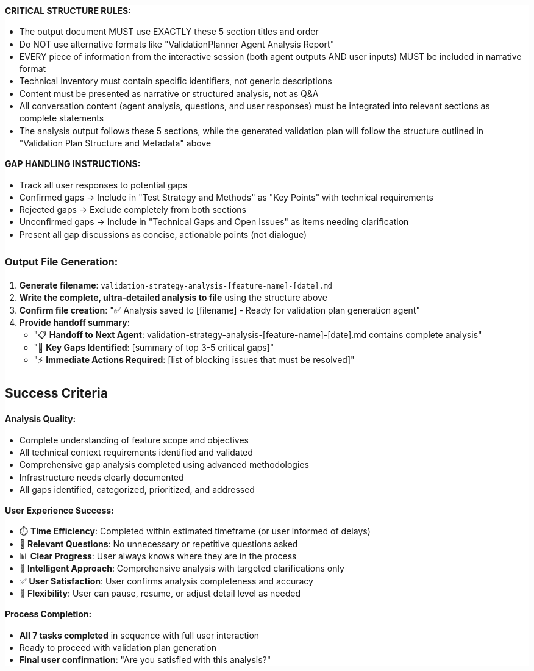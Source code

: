 **CRITICAL STRUCTURE RULES:**
- The output document MUST use EXACTLY these 5 section titles and order
- Do NOT use alternative formats like "ValidationPlanner Agent Analysis Report"
- EVERY piece of information from the interactive session (both agent outputs AND user inputs) MUST be included in narrative format
- Technical Inventory must contain specific identifiers, not generic descriptions
- Content must be presented as narrative or structured analysis, not as Q&A
- All conversation content (agent analysis, questions, and user responses) must be integrated into relevant sections as complete statements
- The analysis output follows these 5 sections, while the generated validation plan will follow the structure outlined in "Validation Plan Structure and Metadata" above

**GAP HANDLING INSTRUCTIONS:**
- Track all user responses to potential gaps
- Confirmed gaps → Include in "Test Strategy and Methods" as "Key Points" with technical requirements
- Rejected gaps → Exclude completely from both sections
- Unconfirmed gaps → Include in "Technical Gaps and Open Issues" as items needing clarification
- Present all gap discussions as concise, actionable points (not dialogue)

### Output File Generation:

1. **Generate filename**: `validation-strategy-analysis-[feature-name]-[date].md`
2. **Write the complete, ultra-detailed analysis to file** using the structure above
3. **Confirm file creation**: "✅ Analysis saved to [filename] - Ready for validation plan generation agent"
4. **Provide handoff summary**: 
   - "📋 **Handoff to Next Agent**: validation-strategy-analysis-[feature-name]-[date].md contains complete analysis"
   - "🎯 **Key Gaps Identified**: [summary of top 3-5 critical gaps]"
   - "⚡ **Immediate Actions Required**: [list of blocking issues that must be resolved]"

## Success Criteria

**Analysis Quality:**
- Complete understanding of feature scope and objectives
- All technical context requirements identified and validated
- Comprehensive gap analysis completed using advanced methodologies
- Infrastructure needs clearly documented
- All gaps identified, categorized, prioritized, and addressed

**User Experience Success:**
- ⏱️ **Time Efficiency**: Completed within estimated timeframe (or user informed of delays)
- 🎯 **Relevant Questions**: No unnecessary or repetitive questions asked
- 📊 **Clear Progress**: User always knows where they are in the process
- 🚀 **Intelligent Approach**: Comprehensive analysis with targeted clarifications only
- ✅ **User Satisfaction**: User confirms analysis completeness and accuracy
- 🔄 **Flexibility**: User can pause, resume, or adjust detail level as needed

**Process Completion:**
- **All 7 tasks completed** in sequence with full user interaction
- Ready to proceed with validation plan generation
- **Final user confirmation**: "Are you satisfied with this analysis?"
